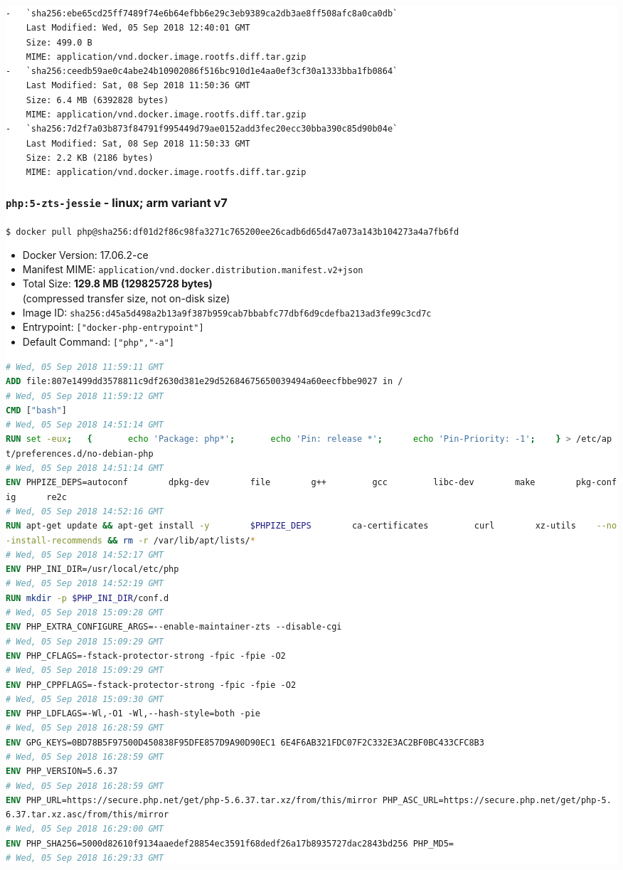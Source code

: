 	-	`sha256:ebe65cd25ff7489f74e6b64efbb6e29c3eb9389ca2db3ae8ff508afc8a0ca0db`  
		Last Modified: Wed, 05 Sep 2018 12:40:01 GMT  
		Size: 499.0 B  
		MIME: application/vnd.docker.image.rootfs.diff.tar.gzip
	-	`sha256:ceedb59ae0c4abe24b10902086f516bc910d1e4aa0ef3cf30a1333bba1fb0864`  
		Last Modified: Sat, 08 Sep 2018 11:50:36 GMT  
		Size: 6.4 MB (6392828 bytes)  
		MIME: application/vnd.docker.image.rootfs.diff.tar.gzip
	-	`sha256:7d2f7a03b873f84791f995449d79ae0152add3fec20ecc30bba390c85d90b04e`  
		Last Modified: Sat, 08 Sep 2018 11:50:33 GMT  
		Size: 2.2 KB (2186 bytes)  
		MIME: application/vnd.docker.image.rootfs.diff.tar.gzip

### `php:5-zts-jessie` - linux; arm variant v7

```console
$ docker pull php@sha256:df01d2f86c98fa3271c765200ee26cadb6d65d47a073a143b104273a4a7fb6fd
```

-	Docker Version: 17.06.2-ce
-	Manifest MIME: `application/vnd.docker.distribution.manifest.v2+json`
-	Total Size: **129.8 MB (129825728 bytes)**  
	(compressed transfer size, not on-disk size)
-	Image ID: `sha256:d45a5d498a2b13a9f387b959cab7bbabfc77dbf6d9cdefba213ad3fe99c3cd7c`
-	Entrypoint: `["docker-php-entrypoint"]`
-	Default Command: `["php","-a"]`

```dockerfile
# Wed, 05 Sep 2018 11:59:11 GMT
ADD file:807e1499dd3578811c9df2630d381e29d52684675650039494a60eecfbbe9027 in / 
# Wed, 05 Sep 2018 11:59:12 GMT
CMD ["bash"]
# Wed, 05 Sep 2018 14:51:14 GMT
RUN set -eux; 	{ 		echo 'Package: php*'; 		echo 'Pin: release *'; 		echo 'Pin-Priority: -1'; 	} > /etc/apt/preferences.d/no-debian-php
# Wed, 05 Sep 2018 14:51:14 GMT
ENV PHPIZE_DEPS=autoconf 		dpkg-dev 		file 		g++ 		gcc 		libc-dev 		make 		pkg-config 		re2c
# Wed, 05 Sep 2018 14:52:16 GMT
RUN apt-get update && apt-get install -y 		$PHPIZE_DEPS 		ca-certificates 		curl 		xz-utils 	--no-install-recommends && rm -r /var/lib/apt/lists/*
# Wed, 05 Sep 2018 14:52:17 GMT
ENV PHP_INI_DIR=/usr/local/etc/php
# Wed, 05 Sep 2018 14:52:19 GMT
RUN mkdir -p $PHP_INI_DIR/conf.d
# Wed, 05 Sep 2018 15:09:28 GMT
ENV PHP_EXTRA_CONFIGURE_ARGS=--enable-maintainer-zts --disable-cgi
# Wed, 05 Sep 2018 15:09:29 GMT
ENV PHP_CFLAGS=-fstack-protector-strong -fpic -fpie -O2
# Wed, 05 Sep 2018 15:09:29 GMT
ENV PHP_CPPFLAGS=-fstack-protector-strong -fpic -fpie -O2
# Wed, 05 Sep 2018 15:09:30 GMT
ENV PHP_LDFLAGS=-Wl,-O1 -Wl,--hash-style=both -pie
# Wed, 05 Sep 2018 16:28:59 GMT
ENV GPG_KEYS=0BD78B5F97500D450838F95DFE857D9A90D90EC1 6E4F6AB321FDC07F2C332E3AC2BF0BC433CFC8B3
# Wed, 05 Sep 2018 16:28:59 GMT
ENV PHP_VERSION=5.6.37
# Wed, 05 Sep 2018 16:28:59 GMT
ENV PHP_URL=https://secure.php.net/get/php-5.6.37.tar.xz/from/this/mirror PHP_ASC_URL=https://secure.php.net/get/php-5.6.37.tar.xz.asc/from/this/mirror
# Wed, 05 Sep 2018 16:29:00 GMT
ENV PHP_SHA256=5000d82610f9134aaedef28854ec3591f68dedf26a17b8935727dac2843bd256 PHP_MD5=
# Wed, 05 Sep 2018 16:29:33 GMT
```